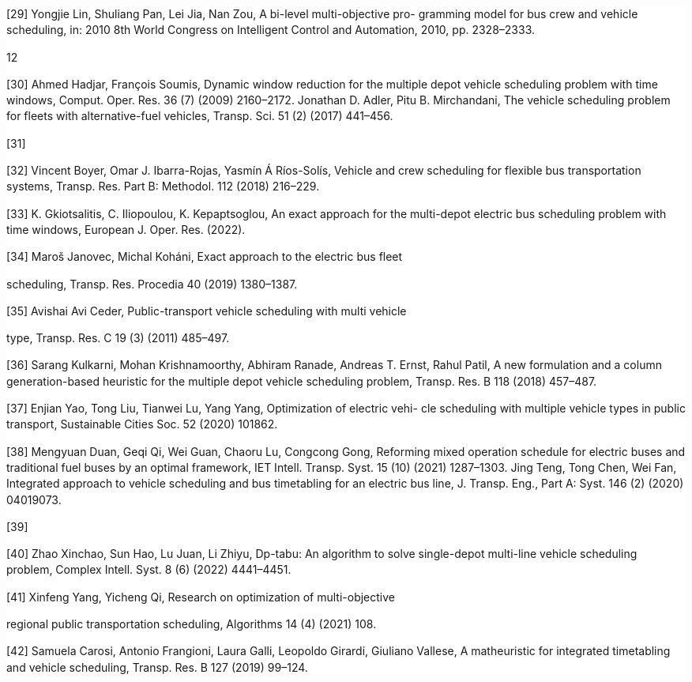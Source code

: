[29] Yongjie Lin, Shuliang Pan, Lei Jia, Nan Zou, A bi-level multi-objective pro-
gramming model for bus crew and vehicle scheduling, in: 2010 8th World
Congress on Intelligent Control and Automation, 2010, pp. 2328–2333.

12

[30] Ahmed Hadjar, François Soumis, Dynamic window reduction for the
multiple depot vehicle scheduling problem with time windows, Comput.
Oper. Res. 36 (7) (2009) 2160–2172.
Jonathan D. Adler, Pitu B. Mirchandani, The vehicle scheduling problem for
fleets with alternative-fuel vehicles, Transp. Sci. 51 (2) (2017) 441–456.

[31]

[32] Vincent Boyer, Omar J. Ibarra-Rojas, Yasmín Á Ríos-Solís, Vehicle and crew
scheduling for flexible bus transportation systems, Transp. Res. Part B:
Methodol. 112 (2018) 216–229.

[33] K. Gkiotsalitis, C. Iliopoulou, K. Kepaptsoglou, An exact approach for the
multi-depot electric bus scheduling problem with time windows, European
J. Oper. Res. (2022).

[34] Maroš Janovec, Michal Koháni, Exact approach to the electric bus fleet

scheduling, Transp. Res. Procedia 40 (2019) 1380–1387.

[35] Avishai Avi Ceder, Public-transport vehicle scheduling with multi vehicle

type, Transp. Res. C 19 (3) (2011) 485–497.

[36] Sarang Kulkarni, Mohan Krishnamoorthy, Abhiram Ranade, Andreas T.
Ernst, Rahul Patil, A new formulation and a column generation-based
heuristic for the multiple depot vehicle scheduling problem, Transp. Res.
B 118 (2018) 457–487.

[37] Enjian Yao, Tong Liu, Tianwei Lu, Yang Yang, Optimization of electric vehi-
cle scheduling with multiple vehicle types in public transport, Sustainable
Cities Soc. 52 (2020) 101862.

[38] Mengyuan Duan, Geqi Qi, Wei Guan, Chaoru Lu, Congcong Gong, Reforming
mixed operation schedule for electric buses and traditional fuel buses by
an optimal framework, IET Intell. Transp. Syst. 15 (10) (2021) 1287–1303.
Jing Teng, Tong Chen, Wei Fan, Integrated approach to vehicle scheduling
and bus timetabling for an electric bus line, J. Transp. Eng., Part A: Syst.
146 (2) (2020) 04019073.

[39]

[40] Zhao Xinchao, Sun Hao, Lu Juan, Li Zhiyu, Dp-tabu: An algorithm to solve
single-depot multi-line vehicle scheduling problem, Complex Intell. Syst.
8 (6) (2022) 4441–4451.

[41] Xinfeng Yang, Yicheng Qi, Research on optimization of multi-objective

regional public transportation scheduling, Algorithms 14 (4) (2021) 108.

[42] Samuela Carosi, Antonio Frangioni, Laura Galli, Leopoldo Girardi, Giuliano
Vallese, A matheuristic for integrated timetabling and vehicle scheduling,
Transp. Res. B 127 (2019) 99–124.
